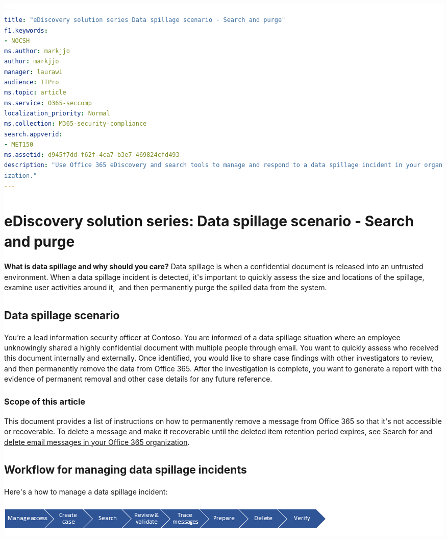 ```yaml
---
title: "eDiscovery solution series Data spillage scenario - Search and purge"
f1.keywords:
- NOCSH
ms.author: markjjo
author: markjjo
manager: laurawi
audience: ITPro
ms.topic: article
ms.service: O365-seccomp
localization_priority: Normal
ms.collection: M365-security-compliance
search.appverid:
- MET150
ms.assetid: d945f7dd-f62f-4ca7-b3e7-469824cfd493
description: "Use Office 365 eDiscovery and search tools to manage and respond to a data spillage incident in your organization."
---
```


# eDiscovery solution series: Data spillage scenario - Search and purge

 **What is data spillage and why should you care?** Data spillage is when a confidential document is released into an untrusted environment. When a data spillage incident is detected, it's important to quickly assess the size and locations of the spillage, examine user activities around it,  and then permanently purge the spilled data from the system. 
  
## Data spillage scenario

You’re a lead information security officer at Contoso. You are informed of a data spillage situation where an employee unknowingly shared a highly confidential document with multiple people through email. You want to quickly assess who received this document internally and externally. Once identified, you would like to share case findings with other investigators to review, and then permanently remove the data from Office 365. After the investigation is complete, you want to generate a report with the evidence of permanent removal and other case details for any future reference.
  
### Scope of this article

This document provides a list of instructions on how to permanently remove a message from Office 365 so that it's not accessible or recoverable. To delete a message and make it recoverable until the deleted item retention period expires, see [Search for and delete email messages in your Office 365 organization](search-for-and-delete-messages-in-your-organization.md).
  
## Workflow for managing data spillage incidents

Here's a how to manage a data spillage incident:

![The 8-step workflow for managing data spillage incidents](../media/O365-eDiscoverySolutions-DataSpillage-workflow.png)
  